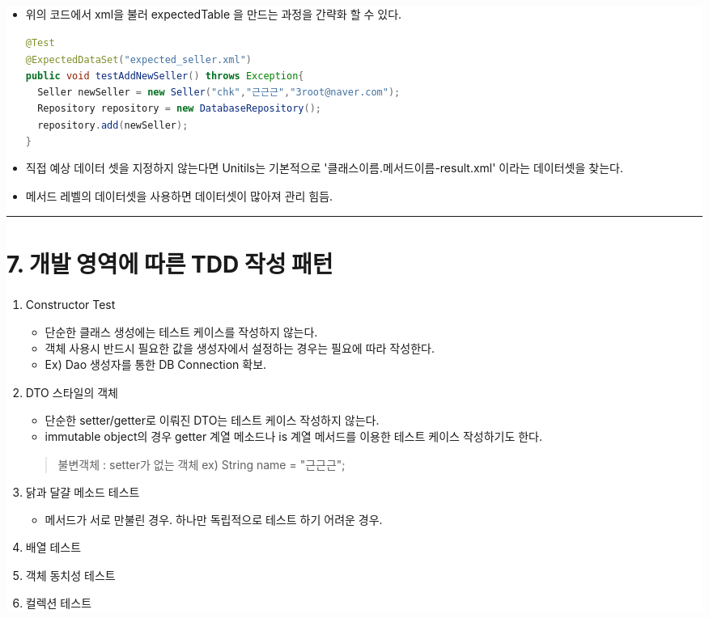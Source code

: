   ```java
  ```

* 위의 코드에서 xml을 불러 expectedTable 을 만드는 과정을 간략화 할 수 있다.

  ```java
  @Test
  @ExpectedDataSet("expected_seller.xml")
  public void testAddNewSeller() throws Exception{
    Seller newSeller = new Seller("chk","근근근","3root@naver.com");
    Repository repository = new DatabaseRepository();
    repository.add(newSeller);
  }
  ```

* 직접 예상 데이터 셋을 지정하지 않는다면 Unitils는 기본적으로 '클래스이름.메서드이름-result.xml' 이라는 데이터셋을 찾는다.

* 메서드 레벨의 데이터셋을 사용하면 데이터셋이 많아져 관리 힘듬.



















---

# 7. 개발 영역에 따른 TDD 작성 패턴



1. Constructor Test

   * 단순한 클래스 생성에는 테스트 케이스를 작성하지 않는다.
   * 객체 사용시 반드시 필요한 값을 생성자에서 설정하는 경우는 필요에 따라 작성한다.
   * Ex) Dao 생성자를 통한 DB Connection 확보.

   

2. DTO 스타일의 객체

   * 단순한 setter/getter로 이뤄진 DTO는 테스트 케이스 작성하지 않는다.
   * immutable object의 경우 getter 계열 메소드나 is 계열 메서드를 이용한 테스트 케이스 작성하기도 한다.

   > 불변객체 : setter가 없는 객체 ex) String name = "근근근";

3. 닭과 달걀 메소드 테스트

   * 메서드가 서로 만불린 경우. 하나만 독립적으로 테스트 하기 어려운 경우.

4. 배열 테스트

5. 객체 동치성 테스트

6. 컬렉션 테스트
